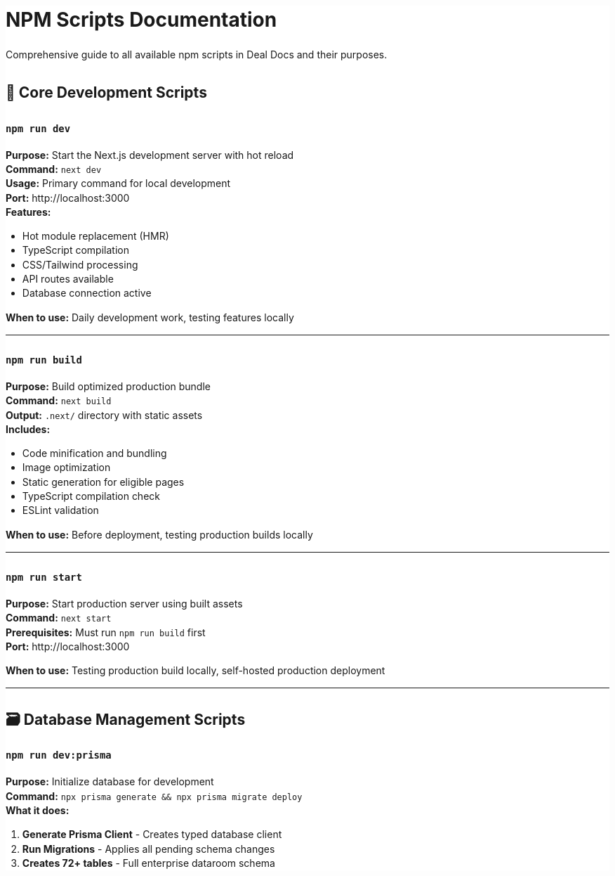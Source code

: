 # NPM Scripts Documentation

Comprehensive guide to all available npm scripts in Deal Docs and their purposes.

## 🚀 Core Development Scripts

### `npm run dev`
**Purpose:** Start the Next.js development server with hot reload  
**Command:** `next dev`  
**Usage:** Primary command for local development  
**Port:** http://localhost:3000  
**Features:**
- Hot module replacement (HMR)
- TypeScript compilation
- CSS/Tailwind processing
- API routes available
- Database connection active

**When to use:** Daily development work, testing features locally

---

### `npm run build` 
**Purpose:** Build optimized production bundle  
**Command:** `next build`  
**Output:** `.next/` directory with static assets  
**Includes:**
- Code minification and bundling
- Image optimization
- Static generation for eligible pages
- TypeScript compilation check
- ESLint validation

**When to use:** Before deployment, testing production builds locally

---

### `npm run start`
**Purpose:** Start production server using built assets  
**Command:** `next start`  
**Prerequisites:** Must run `npm run build` first  
**Port:** http://localhost:3000  

**When to use:** Testing production build locally, self-hosted production deployment

---

## 🗃️ Database Management Scripts

### `npm run dev:prisma`
**Purpose:** Initialize database for development  
**Command:** `npx prisma generate && npx prisma migrate deploy`  
**What it does:**
1. **Generate Prisma Client** - Creates typed database client
2. **Run Migrations** - Applies all pending schema changes
3. **Creates 72+ tables** - Full enterprise dataroom schema
